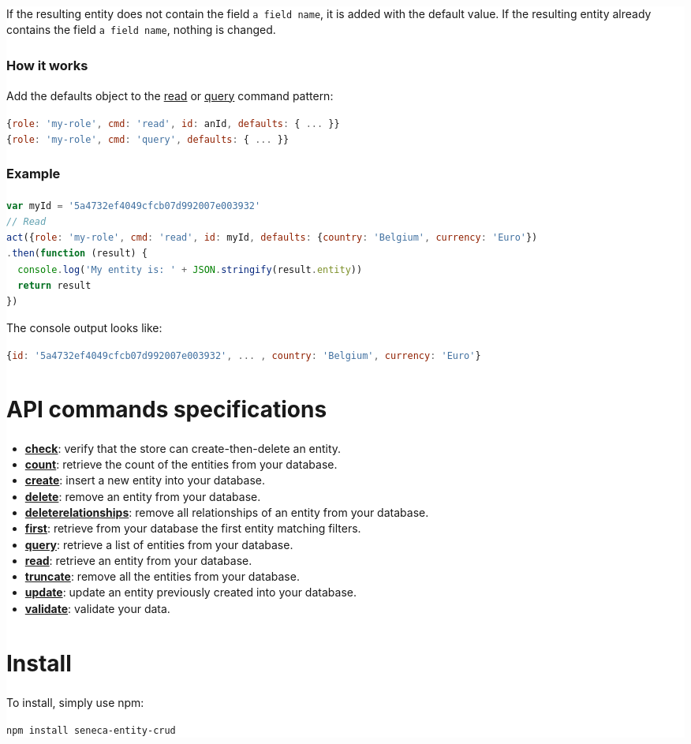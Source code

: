 If the resulting entity does not contain the field `a field name`, it is added with the default value.
If the resulting entity already contains the field `a field name`, nothing is changed.

### How it works

Add the defaults object to the [read][] or [query][] command pattern:

```js
{role: 'my-role', cmd: 'read', id: anId, defaults: { ... }}
{role: 'my-role', cmd: 'query', defaults: { ... }}
```

### Example

```js
var myId = '5a4732ef4049cfcb07d992007e003932'
// Read
act({role: 'my-role', cmd: 'read', id: myId, defaults: {country: 'Belgium', currency: 'Euro'})
.then(function (result) {
  console.log('My entity is: ' + JSON.stringify(result.entity))
  return result
})
```

The console output looks like:

```js
{id: '5a4732ef4049cfcb07d992007e003932', ... , country: 'Belgium', currency: 'Euro'}
```

# API commands specifications

* **[check][]**: verify that the store can create-then-delete an entity.
* **[count][]**: retrieve the count of the entities from your database.
* **[create][]**: insert a new entity into your database.
* **[delete][]**: remove an entity from your database.
* **[deleterelationships][]**: remove all relationships of an entity from your database.
* **[first][]**: retrieve from your database the first entity matching filters.
* **[query][]**: retrieve a list of entities from your database.
* **[read][]**: retrieve an entity from your database.
* **[truncate][]**: remove all the entities from your database.
* **[update][]**: update an entity previously created into your database.
* **[validate][]**: validate your data.


# Install

To install, simply use npm:

```sh
npm install seneca-entity-crud
```


[MIT]: ./LICENSE
[Logo]: http://senecajs.org/files/assets/seneca-logo.jpg
[npm-badge]: https://badge.fury.io/js/seneca-entity-crud.svg
[npm-url]: https://npmjs.com/package/seneca-entity-crud
[build-badge]: https://gitlab.com/jdesodt/seneca-entity-crud/badges/master/pipeline.svg
[build-url]: https://gitlab.com/jdesodt/seneca-entity-crud/commits/master
[david-badge]: https://david-dm.org/jack-y/seneca-entity-crud.svg
[david-url]: https://david-dm.org/jack-y/seneca-entity-crud
[Coveralls]: https://coveralls.io/github/jack-y/seneca-entity-crud?branch=master
[BadgeCoveralls]: https://coveralls.io/repos/github/jack-y/seneca-entity-crud/badge.svg?branch=master
[Seneca.js]: https://www.npmjs.com/package/seneca
[Seneca]: http://senecajs.org/
[Senecajs org]: https://github.com/senecajs/
[CRUD]: https://en.wikipedia.org/wiki/Create,_read,_update_and_delete
[seneca-entity]: https://github.com/senecajs/seneca-entity
[promises]: http://senecajs.org/docs/tutorials/seneca-with-promises.html
[entity namespace]: http://senecajs.org/docs/tutorials/understanding-data-entities.html#zone-base-and-name-the-entity-namespace
[seneca patterns]: http://senecajs.org/getting-started/#patterns
[shortid]: https://cnpmjs.org/package/shortid
[appends]: https://gitlab.com/jdesodt/seneca-entity-crud/tree/master/docs/appends.md
[check]: https://gitlab.com/jdesodt/seneca-entity-crud/tree/master/docs/check.md
[count]: https://gitlab.com/jdesodt/seneca-entity-crud/tree/master/docs/count.md
[create]: https://gitlab.com/jdesodt/seneca-entity-crud/tree/master/docs/crud-create.md
[delete]: https://gitlab.com/jdesodt/seneca-entity-crud/tree/master/docs/crud-delete.md
[deleterelationships]: https://gitlab.com/jdesodt/seneca-entity-crud/tree/master/docs/deleterelationships.md
[first]: https://gitlab.com/jdesodt/seneca-entity-crud/tree/master/docs/first.md
[joins]: https://gitlab.com/jdesodt/seneca-entity-crud/tree/master/docs/joins.md
[query]: https://gitlab.com/jdesodt/seneca-entity-crud/tree/master/docs/query.md
[read]: https://gitlab.com/jdesodt/seneca-entity-crud/tree/master/docs/crud-read.md
[then]: https://gitlab.com/jdesodt/seneca-entity-crud/tree/master/docs/then.md
[truncate]: https://gitlab.com/jdesodt/seneca-entity-crud/tree/master/docs/truncate.md
[uniqueness]: https://gitlab.com/jdesodt/seneca-entity-crud/tree/master/docs/uniqueness.md
[update]: https://gitlab.com/jdesodt/seneca-entity-crud/tree/master/docs/crud-update.md
[validate]: https://gitlab.com/jdesodt/seneca-entity-crud/tree/master/docs/validate.md
[readme]: https://gitlab.com/jdesodt/seneca-entity-crud/tree/master/docs/relational-delete-feature.md
[triggers]: https://gitlab.com/jdesodt/seneca-triggers
[input data validation]: https://gitlab.com/jdesodt/seneca-entity-crud/tree/master/docs/input-data-validation.md